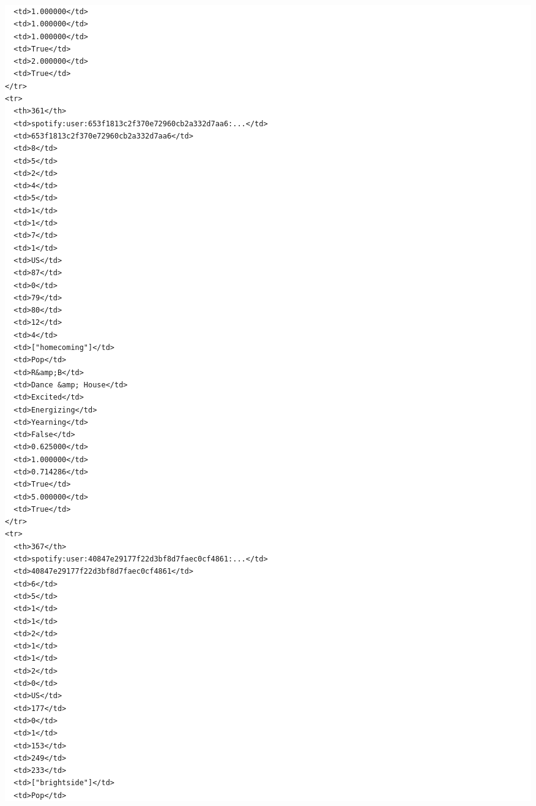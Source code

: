       <td>1.000000</td>
      <td>1.000000</td>
      <td>1.000000</td>
      <td>True</td>
      <td>2.000000</td>
      <td>True</td>
    </tr>
    <tr>
      <th>361</th>
      <td>spotify:user:653f1813c2f370e72960cb2a332d7aa6:...</td>
      <td>653f1813c2f370e72960cb2a332d7aa6</td>
      <td>8</td>
      <td>5</td>
      <td>2</td>
      <td>4</td>
      <td>5</td>
      <td>1</td>
      <td>1</td>
      <td>7</td>
      <td>1</td>
      <td>US</td>
      <td>87</td>
      <td>0</td>
      <td>79</td>
      <td>80</td>
      <td>12</td>
      <td>4</td>
      <td>["homecoming"]</td>
      <td>Pop</td>
      <td>R&amp;B</td>
      <td>Dance &amp; House</td>
      <td>Excited</td>
      <td>Energizing</td>
      <td>Yearning</td>
      <td>False</td>
      <td>0.625000</td>
      <td>1.000000</td>
      <td>0.714286</td>
      <td>True</td>
      <td>5.000000</td>
      <td>True</td>
    </tr>
    <tr>
      <th>367</th>
      <td>spotify:user:40847e29177f22d3bf8d7faec0cf4861:...</td>
      <td>40847e29177f22d3bf8d7faec0cf4861</td>
      <td>6</td>
      <td>5</td>
      <td>1</td>
      <td>1</td>
      <td>2</td>
      <td>1</td>
      <td>1</td>
      <td>2</td>
      <td>0</td>
      <td>US</td>
      <td>177</td>
      <td>0</td>
      <td>1</td>
      <td>153</td>
      <td>249</td>
      <td>233</td>
      <td>["brightside"]</td>
      <td>Pop</td>
